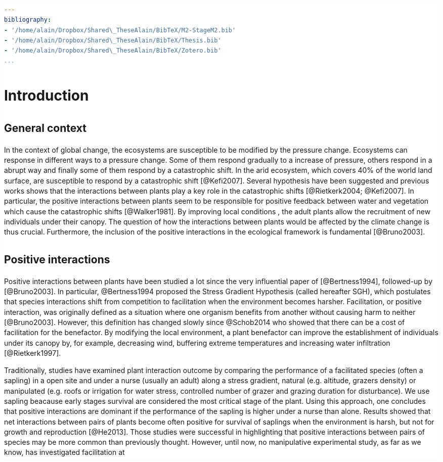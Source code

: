 ```yaml
---
bibliography:
- '/home/alain/Dropbox/Shared\_TheseAlain/BibTeX/M2-StageM2.bib'
- '/home/alain/Dropbox/Shared\_TheseAlain/BibTeX/Thesis.bib'
- '/home/alain/Dropbox/Shared\_TheseAlain/BibTeX/Zotero.bib'
...
```



Introduction
============

General context
---------------

In the context of global change, the ecosystems are susceptible to be
modified by the pressure change. Ecosystems can response in different
ways to a pressure change. Some of them respond gradually to a increase
of pressure, others respond in a abrupt way and finally some of them
respond by a catastrophic shift. In the arid ecosystem, which covers 40%
of the world land surface, are susceptible to respond by a catastrophic
shift [@Kefi2007]. Several hypothesis have been suggested and previous
works shows that the interactions between plants play a key role in the
catastrophic shifts [@Rietkerk2004; @Kefi2007]. In particular, the
positive interactions between plants seem to be responsible for positive
feedback between water and vegetation which cause the catastrophic
shifts [@Walker1981]. By improving local conditions , the adult plants
allow the recruitment of new individuals under their canopy. The
question of how the interactions between plants would be affected by the
climate change is thus crucial. Furthermore, the inclusion of the
positive interactions in the ecological framework is fundamental
[@Bruno2003].

Positive interactions
---------------------

Positive interactions between plants have been studied a lot since the
very influential paper of [@Bertness1994], followed-up by [@Bruno2003].
In particular, @Bertness1994 proposed the Stress Gradient Hypothesis
(called hereafter SGH), which postulates that species interactions shift
from competition to facilitation when the environment becomes harsher.
Facilitation, or positive interaction, was originally defined as a
situation where one organism benefits from another without causing harm
to neither [@Bruno2003]. However, this definition has changed slowly
since @Schob2014 who showed that there can be a cost of facilitation for
the benefactor. By modifying the local environment, a plant benefactor
can improve the establishment of individuals under its canopy by, for
example, decreasing wind, buffering extreme temperatures and increasing
water infiltration [@Rietkerk1997].

Traditionally, studies have examined plant interaction outcome by
comparing the performance of a facilitated species (often a sapling) in
a open site and under a nurse (usually an adult) along a stress
gradient, natural (e.g. altitude, grazers density) or manipulated (e.g.
roofs or irrigation for water stress, controlled number of grazer and
grazing duration for disturbance). We use sapling beacause early stages
survival are considered the most critical stage of the plant. Using this
approach, one concludes that positive interactions are dominant if the
performance of the sapling is higher under a nurse than alone. Results
showed that net interactions between pairs of plants become often
positive for survival of saplings when the environment is harsh, but not
for growth and reproduction [@He2013]. Those studies were successful in
highlighting that positive interactions between pairs of species may be
more common than previously thought. However, until now, no manipulative
experimental study, as far as we know, has investigated facilitation at